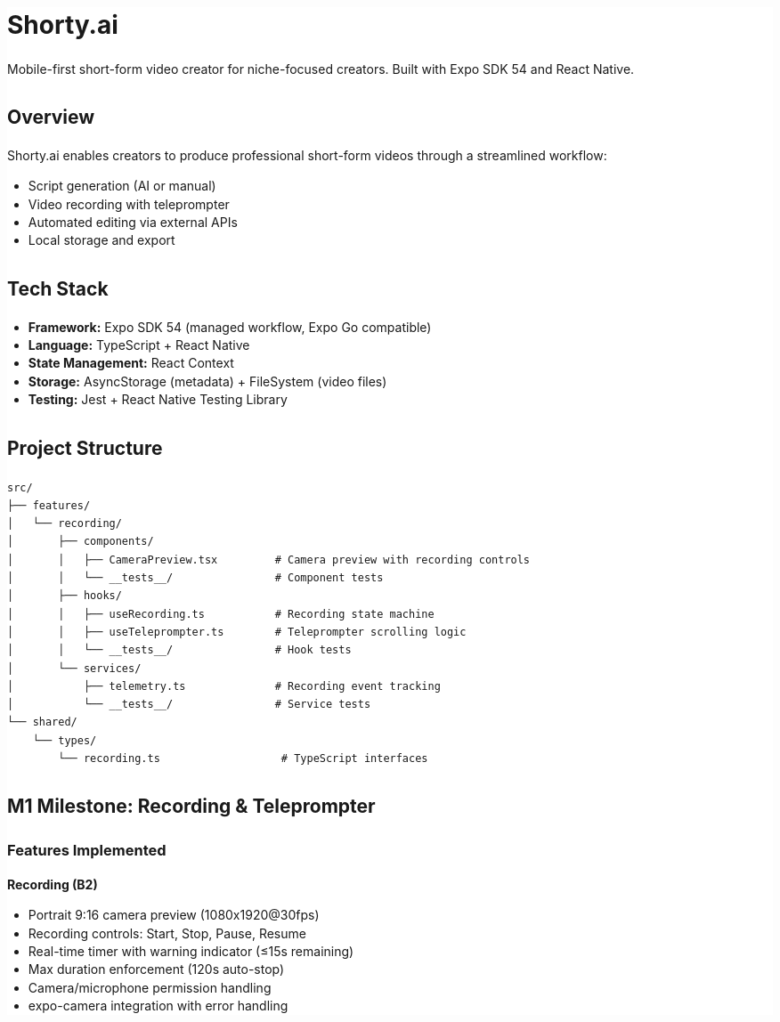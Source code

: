 # Shorty.ai

Mobile-first short-form video creator for niche-focused creators. Built with Expo SDK 54 and React Native.

## Overview

Shorty.ai enables creators to produce professional short-form videos through a streamlined workflow:
- Script generation (AI or manual)
- Video recording with teleprompter
- Automated editing via external APIs
- Local storage and export

## Tech Stack

- **Framework:** Expo SDK 54 (managed workflow, Expo Go compatible)
- **Language:** TypeScript + React Native
- **State Management:** React Context
- **Storage:** AsyncStorage (metadata) + FileSystem (video files)
- **Testing:** Jest + React Native Testing Library

## Project Structure

```
src/
├── features/
│   └── recording/
│       ├── components/
│       │   ├── CameraPreview.tsx         # Camera preview with recording controls
│       │   └── __tests__/                # Component tests
│       ├── hooks/
│       │   ├── useRecording.ts           # Recording state machine
│       │   ├── useTeleprompter.ts        # Teleprompter scrolling logic
│       │   └── __tests__/                # Hook tests
│       └── services/
│           ├── telemetry.ts              # Recording event tracking
│           └── __tests__/                # Service tests
└── shared/
    └── types/
        └── recording.ts                   # TypeScript interfaces
```

## M1 Milestone: Recording & Teleprompter

### Features Implemented

**Recording (B2)**
- Portrait 9:16 camera preview (1080x1920@30fps)
- Recording controls: Start, Stop, Pause, Resume
- Real-time timer with warning indicator (≤15s remaining)
- Max duration enforcement (120s auto-stop)
- Camera/microphone permission handling
- expo-camera integration with error handling
